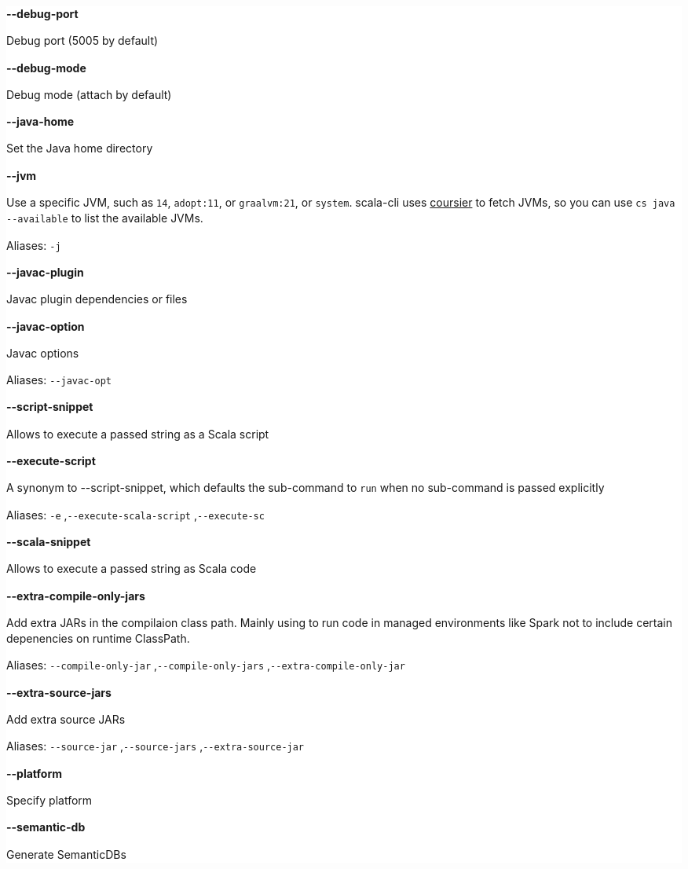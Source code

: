 **--debug-port**

Debug port (5005 by default)

**--debug-mode**

Debug mode (attach by default)

**--java-home**

Set the Java home directory

**--jvm**

Use a specific JVM, such as `14`, `adopt:11`, or `graalvm:21`, or `system`. scala-cli uses [coursier](https://get-coursier.io/) to fetch JVMs, so you can use `cs java --available` to list the available JVMs.

Aliases: `-j`

**--javac-plugin**

Javac plugin dependencies or files

**--javac-option**

Javac options

Aliases: `--javac-opt`

**--script-snippet**

Allows to execute a passed string as a Scala script

**--execute-script**

A synonym to --script-snippet, which defaults the sub-command to `run` when no sub-command is passed explicitly

Aliases: `-e` ,`--execute-scala-script` ,`--execute-sc`

**--scala-snippet**

Allows to execute a passed string as Scala code

**--extra-compile-only-jars**

Add extra JARs in the compilaion class path. Mainly using to run code in managed environments like Spark not to include certain depenencies on runtime ClassPath.

Aliases: `--compile-only-jar` ,`--compile-only-jars` ,`--extra-compile-only-jar`

**--extra-source-jars**

Add extra source JARs

Aliases: `--source-jar` ,`--source-jars` ,`--extra-source-jar`

**--platform**

Specify platform

**--semantic-db**

Generate SemanticDBs
